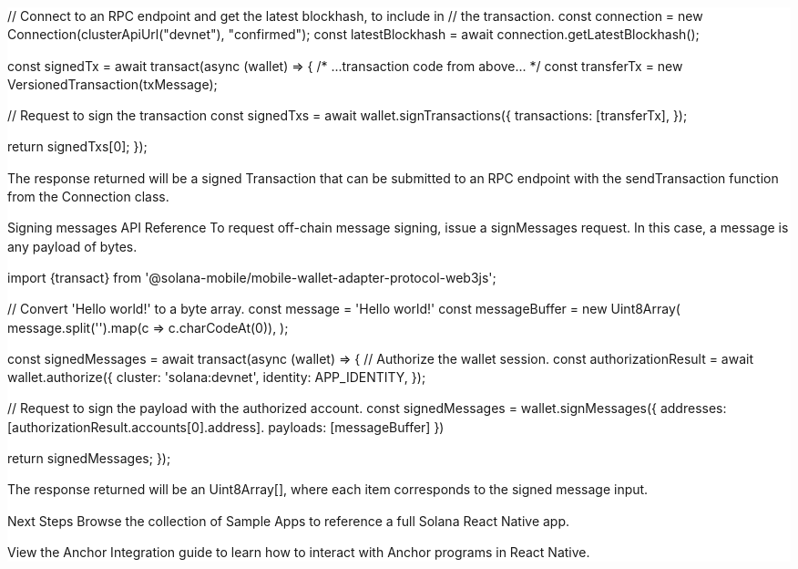 // Connect to an RPC endpoint and get the latest blockhash, to include in
// the transaction.
const connection = new Connection(clusterApiUrl("devnet"), "confirmed");
const latestBlockhash = await connection.getLatestBlockhash();

const signedTx = await transact(async (wallet) => {
  /* ...transaction code from above... */
  const transferTx = new VersionedTransaction(txMessage);

  // Request to sign the transaction
  const signedTxs = await wallet.signTransactions({
    transactions: [transferTx],
  });

  return signedTxs[0];
});

The response returned will be a signed Transaction that can be submitted to an RPC endpoint with the sendTransaction function from the Connection class.

Signing messages
API Reference
To request off-chain message signing, issue a signMessages request. In this case, a message is any payload of bytes.

import {transact} from '@solana-mobile/mobile-wallet-adapter-protocol-web3js';

// Convert 'Hello world!' to a byte array.
const message = 'Hello world!'
const messageBuffer = new Uint8Array(
  message.split('').map(c => c.charCodeAt(0)),
);

const signedMessages = await transact(async (wallet) => {
  // Authorize the wallet session.
  const authorizationResult = await wallet.authorize({
      cluster: 'solana:devnet',
      identity: APP_IDENTITY,
  });

  // Request to sign the payload with the authorized account.
  const signedMessages = wallet.signMessages({
    addresses: [authorizationResult.accounts[0].address].
    payloads: [messageBuffer]
  })

  return signedMessages;
});

The response returned will be an Uint8Array[], where each item corresponds to the signed message input.

Next Steps
Browse the collection of Sample Apps to reference a full Solana React Native app.

View the Anchor Integration guide to learn how to interact with Anchor programs in React Native.